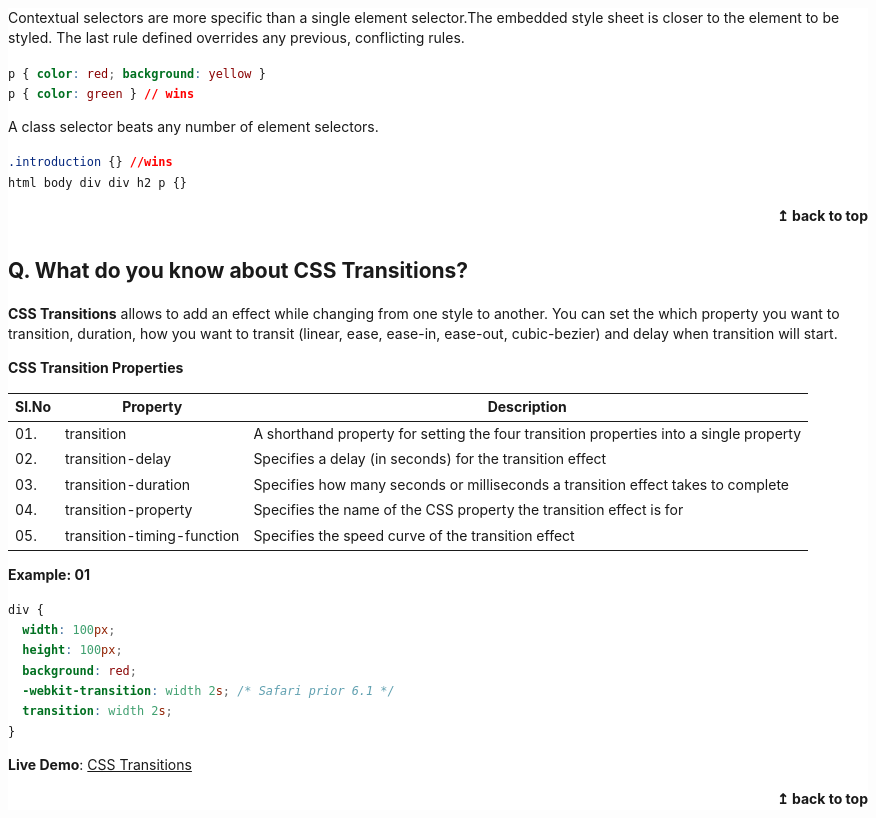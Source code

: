 Contextual selectors are more specific than a single element selector.The embedded style sheet is closer to the element to be styled. The last rule defined overrides any previous, conflicting rules.

```css
p { color: red; background: yellow }
p { color: green } // wins
```

A class selector beats any number of element selectors.

```css
.introduction {} //wins
html body div div h2 p {}
```

<div align="right">
    <b><a id="css-basics">↥ back to top</a></b>
</div>

## Q. What do you know about CSS Transitions?

**CSS Transitions** allows to add an effect while changing from one style to another. You can set the which property you want to transition, duration, how you want to transit (linear, ease, ease-in, ease-out, cubic-bezier) and delay when transition will start.

**CSS Transition Properties**  

|Sl.No| Property                  | Description                       |
|-----|---------------------------|-----------------------------------|
| 01. |transition                    |A shorthand property for setting the four transition properties into a single property|
| 02. |transition-delay              |Specifies a delay (in seconds) for the transition effect|
| 03. |transition-duration          |Specifies how many seconds or milliseconds a transition effect takes to complete|
| 04. |transition-property          |Specifies the name of the CSS property the transition effect is for|
| 05. |transition-timing-function    |Specifies the speed curve of the transition effect|

**Example: 01**

```css
div {
  width: 100px;
  height: 100px;
  background: red;
  -webkit-transition: width 2s; /* Safari prior 6.1 */
  transition: width 2s;
}
```

**Live Demo**: [CSS Transitions](https://learning-zone.github.io/css-interview-questions/assets/files/transitions-index.html) 

<div align="right">
    <b><a id="css-basics">↥ back to top</a></b>
</div>
